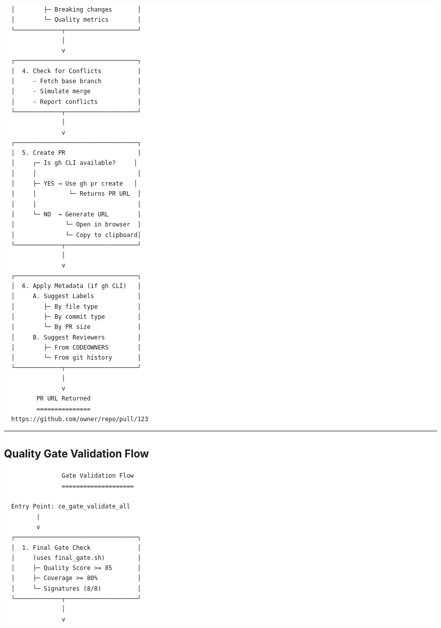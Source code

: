 ```
  │        ├─ Breaking changes       │
  │        └─ Quality metrics        │
  └─────────────┬────────────────────┘
                │
                v
  ┌──────────────────────────────────┐
  │  4. Check for Conflicts          │
  │     - Fetch base branch          │
  │     - Simulate merge             │
  │     - Report conflicts           │
  └─────────────┬────────────────────┘
                │
                v
  ┌──────────────────────────────────┐
  │  5. Create PR                    │
  │     ┌─ Is gh CLI available?     │
  │     │                            │
  │     ├─ YES → Use gh pr create   │
  │     │         └─ Returns PR URL  │
  │     │                            │
  │     └─ NO  → Generate URL        │
  │              └─ Open in browser  │
  │              └─ Copy to clipboard│
  └─────────────┬────────────────────┘
                │
                v
  ┌──────────────────────────────────┐
  │  6. Apply Metadata (if gh CLI)   │
  │     A. Suggest Labels            │
  │        ├─ By file type           │
  │        ├─ By commit type         │
  │        └─ By PR size             │
  │     B. Suggest Reviewers         │
  │        ├─ From CODEOWNERS        │
  │        └─ From git history       │
  └─────────────┬────────────────────┘
                │
                v
         PR URL Returned
         ===============
  https://github.com/owner/repo/pull/123
```

---

## Quality Gate Validation Flow

```
                Gate Validation Flow
                ====================

  Entry Point: ce_gate_validate_all
         |
         v
  ┌──────────────────────────────────┐
  │  1. Final Gate Check             │
  │     (uses final_gate.sh)         │
  │     ├─ Quality Score >= 85       │
  │     ├─ Coverage >= 80%           │
  │     └─ Signatures (8/8)          │
  └─────────────┬────────────────────┘
                │
                v
```